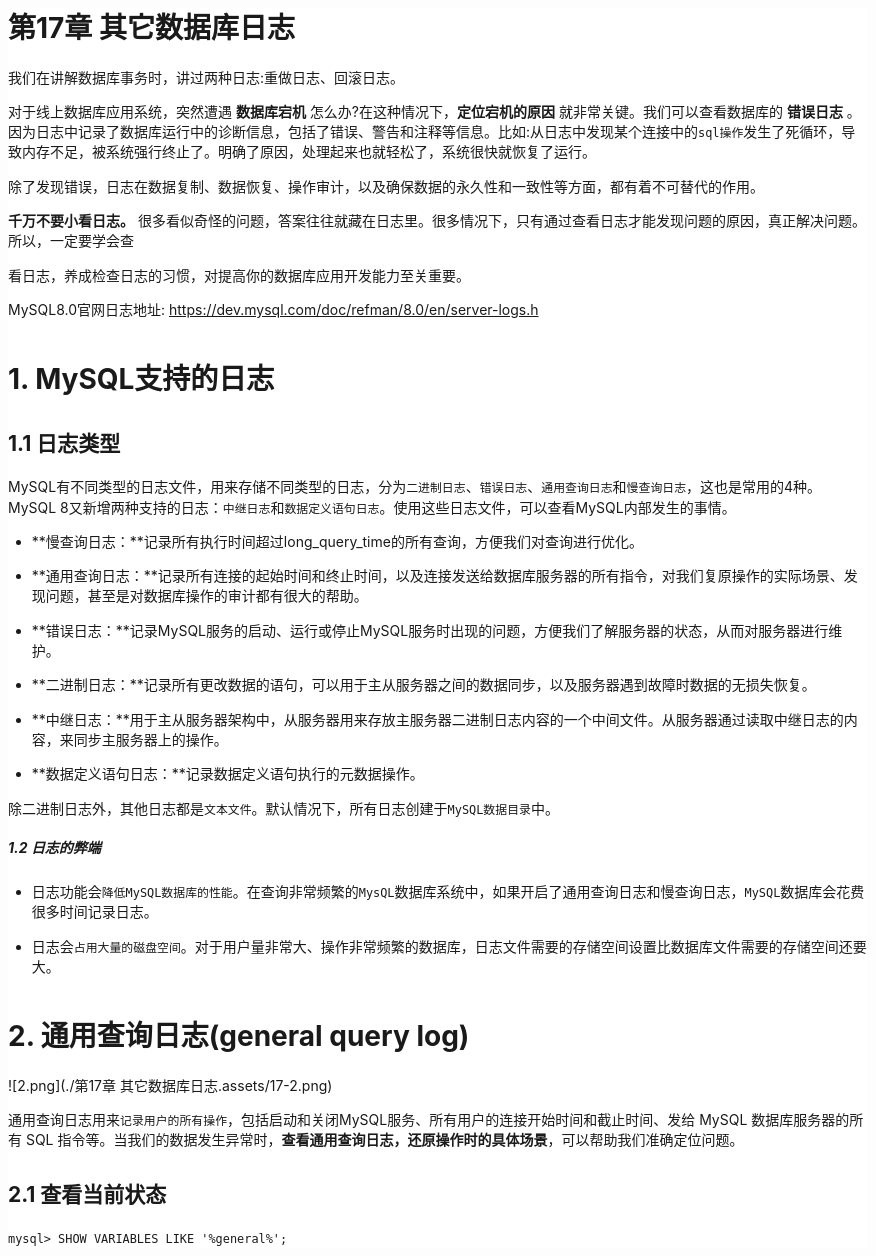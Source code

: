 # 第17章 其它数据库日志

我们在讲解数据库事务时，讲过两种日志:重做日志、回滚日志。

对于线上数据库应用系统，突然遭遇 **数据库宕机** 怎么办?在这种情况下，**定位宕机的原因** 就非常关键。我们可以查看数据库的 **错误日志** 。因为日志中记录了数据库运行中的诊断信息，包括了错误、警告和注释等信息。比如:从日志中发现某个连接中的`sql操作`发生了死循环，导致内存不足，被系统强行终止了。明确了原因，处理起来也就轻松了，系统很快就恢复了运行。

除了发现错误，日志在数据复制、数据恢复、操作审计，以及确保数据的永久性和一致性等方面，都有着不可替代的作用。

**千万不要小看日志。** 很多看似奇怪的问题，答案往往就藏在日志里。很多情况下，只有通过查看日志才能发现问题的原因，真正解决问题。所以，一定要学会查

看日志，养成检查日志的习惯，对提高你的数据库应用开发能力至关重要。

MySQL8.0官网日志地址: https://dev.mysql.com/doc/refman/8.0/en/server-logs.h

# 1. MySQL支持的日志

## 1.1 日志类型 

MySQL有不同类型的日志文件，用来存储不同类型的日志，分为`二进制日志`、`错误日志`、`通用查询日志`和`慢查询日志`，这也是常用的4种。MySQL 8又新增两种支持的日志：`中继日志`和`数据定义语句日志`。使用这些日志文件，可以查看MySQL内部发生的事情。

- **慢查询日志：**记录所有执行时间超过long_query_time的所有查询，方便我们对查询进行优化。

- **通用查询日志：**记录所有连接的起始时间和终止时间，以及连接发送给数据库服务器的所有指令，对我们复原操作的实际场景、发现问题，甚至是对数据库操作的审计都有很大的帮助。

- **错误日志：**记录MySQL服务的启动、运行或停止MySQL服务时出现的问题，方便我们了解服务器的状态，从而对服务器进行维护。

- **二进制日志：**记录所有更改数据的语句，可以用于主从服务器之间的数据同步，以及服务器遇到故障时数据的无损失恢复。

- **中继日志：**用于主从服务器架构中，从服务器用来存放主服务器二进制日志内容的一个中间文件。从服务器通过读取中继日志的内容，来同步主服务器上的操作。

- **数据定义语句日志：**记录数据定义语句执行的元数据操作。

除二进制日志外，其他日志都是`文本文件`。默认情况下，所有日志创建于`MySQL数据目录`中。

##### **1.2** **日志的弊端**

- 日志功能会`降低MySQL数据库的性能`。在查询非常频繁的`MysQL`数据库系统中，如果开启了通用查询日志和慢查询日志，`MySQL`数据库会花费很多时间记录日志。

- 日志会`占用大量的磁盘空间`。对于用户量非常大、操作非常频繁的数据库，日志文件需要的存储空间设置比数据库文件需要的存储空间还要大。



# 2. 通用查询日志(general query log)

![2.png](./第17章 其它数据库日志.assets/17-2.png)

通用查询日志用来`记录用户的所有操作`，包括启动和关闭MySQL服务、所有用户的连接开始时间和截止时间、发给 MySQL 数据库服务器的所有 SQL 指令等。当我们的数据发生异常时，**查看通用查询日志，还原操作时的具体场景**，可以帮助我们准确定位问题。

## 2.1 查看当前状态 

```mysql
mysql> SHOW VARIABLES LIKE '%general%';
```
